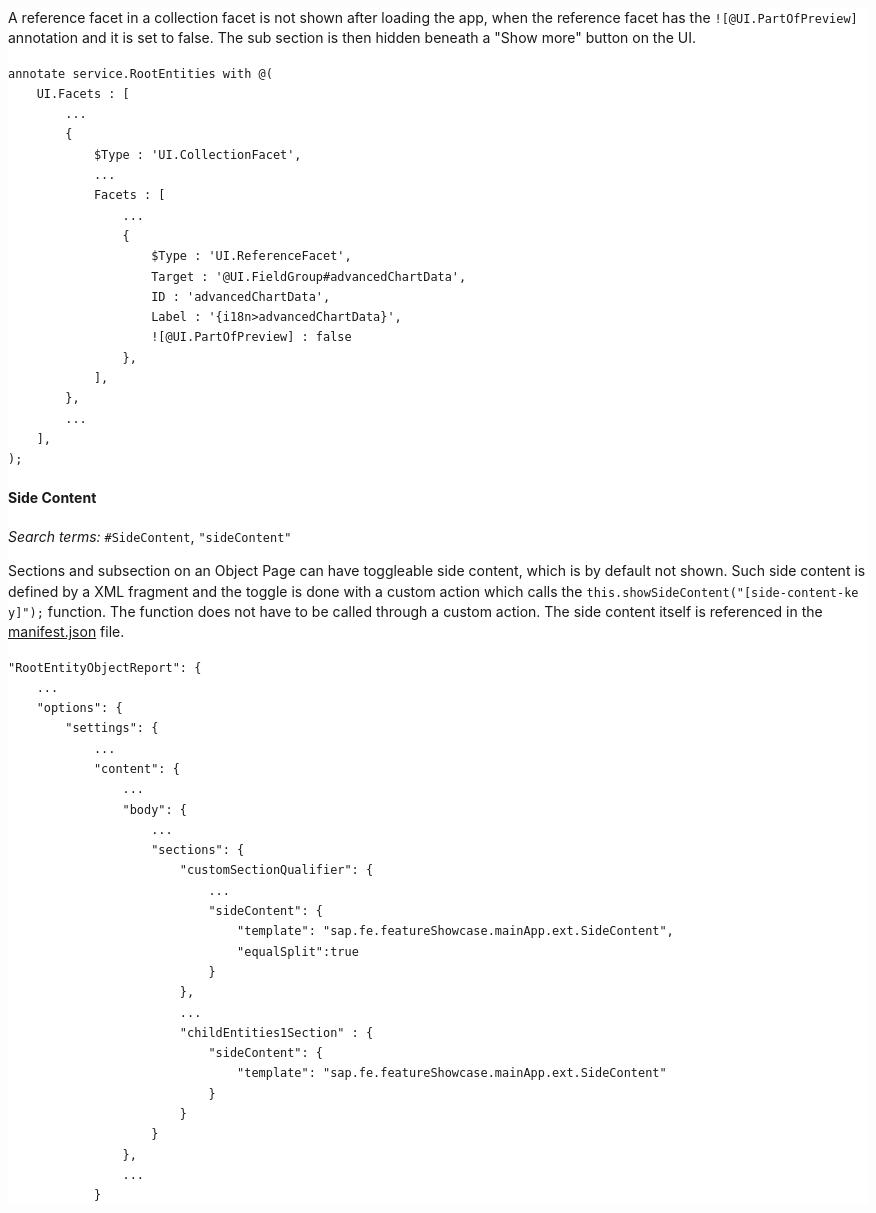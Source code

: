 A reference facet in a collection facet is not shown after loading the app, when the reference facet has the `![@UI.PartOfPreview]` annotation and it is set to false. The sub section is then hidden beneath a "Show more" button on the UI.
```
annotate service.RootEntities with @(
    UI.Facets : [
        ...
        {
            $Type : 'UI.CollectionFacet',
            ...
            Facets : [
                ...
                {
                    $Type : 'UI.ReferenceFacet',
                    Target : '@UI.FieldGroup#advancedChartData',
                    ID : 'advancedChartData',
                    Label : '{i18n>advancedChartData}',
                    ![@UI.PartOfPreview] : false
                },
            ],
        },
        ...
    ],
);
```

#### Side Content

<i>Search terms:</i> `#SideContent`, `"sideContent"`

Sections and subsection on an Object Page can have toggleable side content, which is by default not shown.
Such side content is defined by a XML fragment and the toggle is done with a custom action which calls the `this.showSideContent("[side-content-key]");` function.
The function does not have to be called through a custom action.
The side content itself is referenced in the [manifest.json](app/featureShowcase/webapp/manifest.json) file.

```
"RootEntityObjectReport": {
    ...
    "options": {
        "settings": {
            ...
            "content": {
                ...
                "body": {
                    ...
                    "sections": {
                        "customSectionQualifier": {
                            ...
                            "sideContent": {
                                "template": "sap.fe.featureShowcase.mainApp.ext.SideContent",
                                "equalSplit":true
                            }
                        },
                        ...
                        "childEntities1Section" : {
                            "sideContent": {
                                "template": "sap.fe.featureShowcase.mainApp.ext.SideContent"
                            }
                        }
                    }
                },
                ...
            }
```